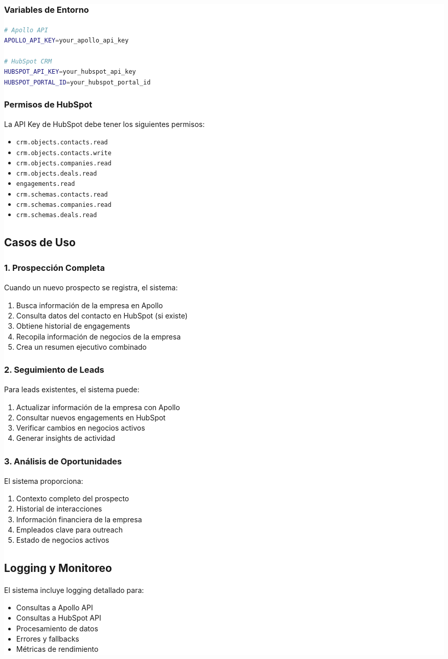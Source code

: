 ### Variables de Entorno
```bash
# Apollo API
APOLLO_API_KEY=your_apollo_api_key

# HubSpot CRM
HUBSPOT_API_KEY=your_hubspot_api_key
HUBSPOT_PORTAL_ID=your_hubspot_portal_id
```

### Permisos de HubSpot
La API Key de HubSpot debe tener los siguientes permisos:
- `crm.objects.contacts.read`
- `crm.objects.contacts.write`
- `crm.objects.companies.read`
- `crm.objects.deals.read`
- `engagements.read`
- `crm.schemas.contacts.read`
- `crm.schemas.companies.read`
- `crm.schemas.deals.read`

## Casos de Uso

### 1. Prospección Completa
Cuando un nuevo prospecto se registra, el sistema:
1. Busca información de la empresa en Apollo
2. Consulta datos del contacto en HubSpot (si existe)
3. Obtiene historial de engagements
4. Recopila información de negocios de la empresa
5. Crea un resumen ejecutivo combinado

### 2. Seguimiento de Leads
Para leads existentes, el sistema puede:
1. Actualizar información de la empresa con Apollo
2. Consultar nuevos engagements en HubSpot
3. Verificar cambios en negocios activos
4. Generar insights de actividad

### 3. Análisis de Oportunidades
El sistema proporciona:
1. Contexto completo del prospecto
2. Historial de interacciones
3. Información financiera de la empresa
4. Empleados clave para outreach
5. Estado de negocios activos

## Logging y Monitoreo

El sistema incluye logging detallado para:
- Consultas a Apollo API
- Consultas a HubSpot API
- Procesamiento de datos
- Errores y fallbacks
- Métricas de rendimiento
